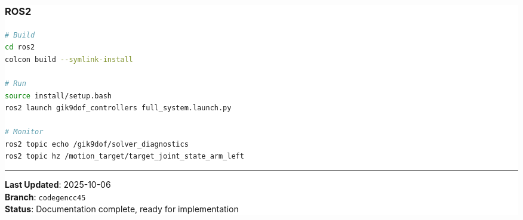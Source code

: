 ### ROS2

```bash
# Build
cd ros2
colcon build --symlink-install

# Run
source install/setup.bash
ros2 launch gik9dof_controllers full_system.launch.py

# Monitor
ros2 topic echo /gik9dof/solver_diagnostics
ros2 topic hz /motion_target/target_joint_state_arm_left
```

---

**Last Updated**: 2025-10-06  
**Branch**: `codegencc45`  
**Status**: Documentation complete, ready for implementation

